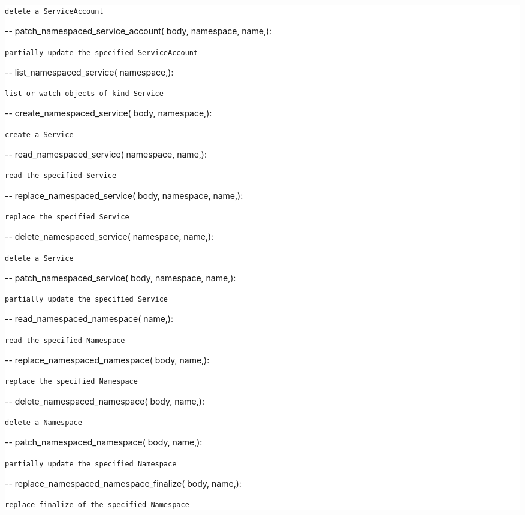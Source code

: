     delete a ServiceAccount

--
patch_namespaced_service_account( body, namespace, name,):

    partially update the specified ServiceAccount

--
list_namespaced_service( namespace,):

    list or watch objects of kind Service

--
create_namespaced_service( body, namespace,):

    create a Service

--
read_namespaced_service( namespace, name,):

    read the specified Service

--
replace_namespaced_service( body, namespace, name,):

    replace the specified Service

--
delete_namespaced_service( namespace, name,):

    delete a Service

--
patch_namespaced_service( body, namespace, name,):

    partially update the specified Service

--
read_namespaced_namespace( name,):

    read the specified Namespace

--
replace_namespaced_namespace( body, name,):

    replace the specified Namespace

--
delete_namespaced_namespace( body, name,):

    delete a Namespace

--
patch_namespaced_namespace( body, name,):

    partially update the specified Namespace

--
replace_namespaced_namespace_finalize( body, name,):

    replace finalize of the specified Namespace
